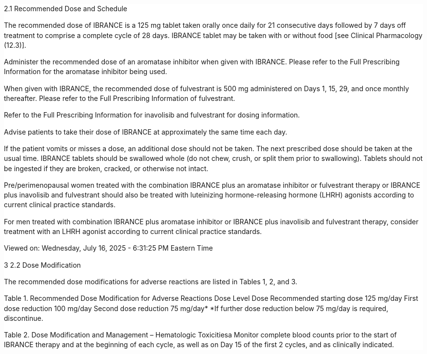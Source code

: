 2.1 
Recommended Dose and Schedule 
 
The recommended dose of IBRANCE is a 125 mg tablet taken orally once daily for 21 consecutive days 
followed by 7 days off treatment to comprise a complete cycle of 28 days.  IBRANCE tablet may be 
taken with or without food [see Clinical Pharmacology (12.3)]. 
 
Administer the recommended dose of an aromatase inhibitor when given with IBRANCE.  Please refer 
to the Full Prescribing Information for the aromatase inhibitor being used.  
 
When given with IBRANCE, the recommended dose of fulvestrant is 500 mg administered on Days 1, 
15, 29, and once monthly thereafter.  Please refer to the Full Prescribing Information of fulvestrant. 
 
Refer to the Full Prescribing Information for inavolisib and fulvestrant for dosing information. 
 
Advise patients to take their dose of IBRANCE at approximately the same time each day. 
 
If the patient vomits or misses a dose, an additional dose should not be taken.  The next prescribed dose 
should be taken at the usual time.  IBRANCE tablets should be swallowed whole (do not chew, crush, or 
split them prior to swallowing).  Tablets should not be ingested if they are broken, cracked, or otherwise 
not intact.  
  
Pre/perimenopausal women treated with the combination IBRANCE plus an aromatase inhibitor or 
fulvestrant therapy or IBRANCE plus inavolisib and fulvestrant should also be treated with luteinizing 
hormone-releasing hormone (LHRH) agonists according to current clinical practice standards. 
 
For men treated with combination IBRANCE plus aromatase inhibitor or IBRANCE plus inavolisib and 
fulvestrant therapy, consider treatment with an LHRH agonist according to current clinical practice 
standards. 
 
Viewed on: Wednesday, July 16, 2025 - 6:31:25 PM Eastern Time


3 
2.2 
Dose Modification 
 
The recommended dose modifications for adverse reactions are listed in Tables 1, 2, and 3. 
 
Table 1. Recommended Dose Modification for Adverse Reactions 
Dose Level 
Dose 
Recommended starting dose 
125 mg/day 
First dose reduction 
100 mg/day 
Second dose reduction 
75 mg/day* 
*If further dose reduction below 75 mg/day is required, discontinue.  
 
Table 2. Dose Modification and Management – Hematologic Toxicitiesa 
Monitor complete blood counts prior to the start of IBRANCE therapy and at the beginning of 
each cycle, as well as on Day 15 of the first 2 cycles, and as clinically indicated. 
 